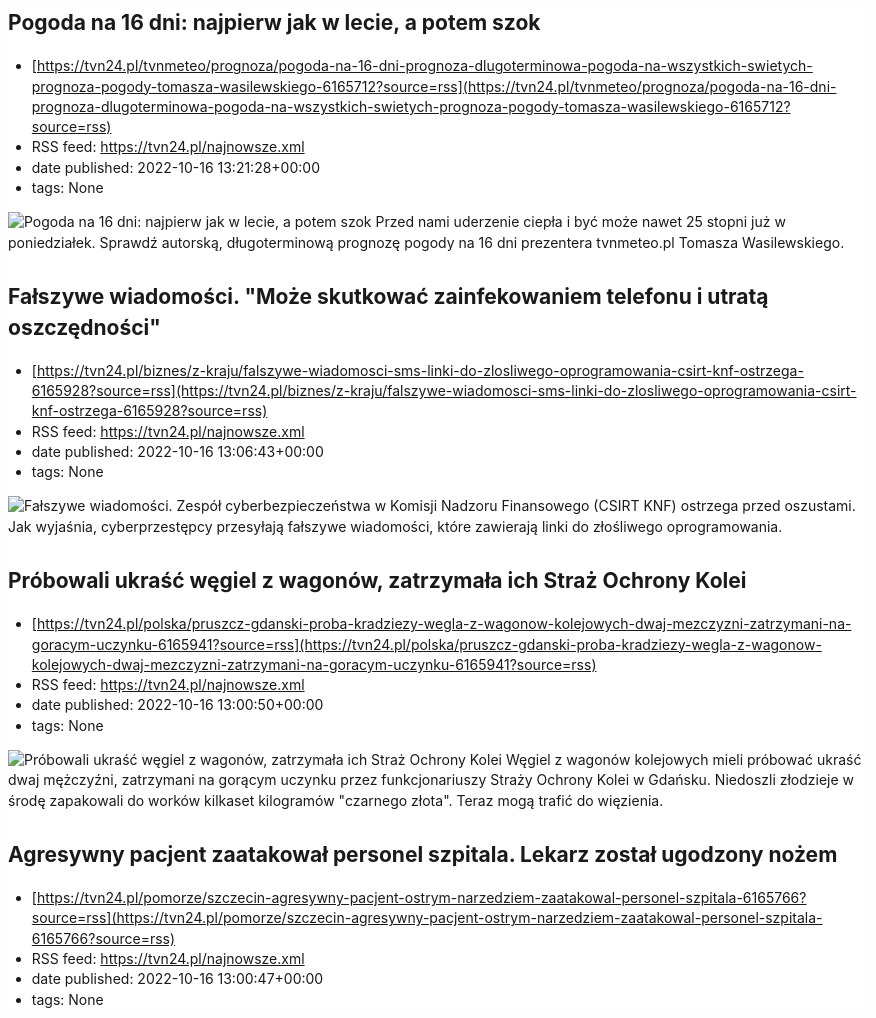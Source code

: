 ## Pogoda na 16 dni: najpierw jak w lecie, a potem szok
 - [https://tvn24.pl/tvnmeteo/prognoza/pogoda-na-16-dni-prognoza-dlugoterminowa-pogoda-na-wszystkich-swietych-prognoza-pogody-tomasza-wasilewskiego-6165712?source=rss](https://tvn24.pl/tvnmeteo/prognoza/pogoda-na-16-dni-prognoza-dlugoterminowa-pogoda-na-wszystkich-swietych-prognoza-pogody-tomasza-wasilewskiego-6165712?source=rss)
 - RSS feed: https://tvn24.pl/najnowsze.xml
 - date published: 2022-10-16 13:21:28+00:00
 - tags: None

<img alt="Pogoda na 16 dni: najpierw jak w lecie, a potem szok" src="https://tvn24.pl/najnowsze/cdn-zdjecie-wtdoeb-16cue-16-fhd-6165757/alternates/LANDSCAPE_1280" />
    Przed nami uderzenie ciepła i być może nawet 25 stopni już w poniedziałek. Sprawdź autorską, długoterminową prognozę pogody na 16 dni prezentera tvnmeteo.pl Tomasza Wasilewskiego.

## Fałszywe wiadomości. "Może skutkować zainfekowaniem telefonu i utratą oszczędności"
 - [https://tvn24.pl/biznes/z-kraju/falszywe-wiadomosci-sms-linki-do-zlosliwego-oprogramowania-csirt-knf-ostrzega-6165928?source=rss](https://tvn24.pl/biznes/z-kraju/falszywe-wiadomosci-sms-linki-do-zlosliwego-oprogramowania-csirt-knf-ostrzega-6165928?source=rss)
 - RSS feed: https://tvn24.pl/najnowsze.xml
 - date published: 2022-10-16 13:06:43+00:00
 - tags: None

<img alt="Fałszywe wiadomości. " src="https://tvn24.pl/najnowsze/cdn-zdjecie-4hg0fd-komputer-telefon-5558747/alternates/LANDSCAPE_1280" />
    Zespół cyberbezpieczeństwa w Komisji Nadzoru Finansowego (CSIRT KNF) ostrzega przed oszustami. Jak wyjaśnia, cyberprzestępcy przesyłają fałszywe wiadomości, które zawierają linki do złośliwego oprogramowania.

## Próbowali ukraść węgiel z wagonów, zatrzymała ich Straż Ochrony Kolei
 - [https://tvn24.pl/polska/pruszcz-gdanski-proba-kradziezy-wegla-z-wagonow-kolejowych-dwaj-mezczyzni-zatrzymani-na-goracym-uczynku-6165941?source=rss](https://tvn24.pl/polska/pruszcz-gdanski-proba-kradziezy-wegla-z-wagonow-kolejowych-dwaj-mezczyzni-zatrzymani-na-goracym-uczynku-6165941?source=rss)
 - RSS feed: https://tvn24.pl/najnowsze.xml
 - date published: 2022-10-16 13:00:50+00:00
 - tags: None

<img alt="Próbowali ukraść węgiel z wagonów, zatrzymała ich Straż Ochrony Kolei" src="https://tvn24.pl/najnowsze/cdn-zdjecie-8zv4yf-pociag-pruszcz-gdanski-6165934/alternates/LANDSCAPE_1280" />
    Węgiel z wagonów kolejowych mieli próbować ukraść dwaj mężczyźni, zatrzymani na gorącym uczynku przez funkcjonariuszy Straży Ochrony Kolei w Gdańsku. Niedoszli złodzieje w środę zapakowali do worków kilkaset kilogramów "czarnego złota". Teraz mogą trafić do więzienia.

## Agresywny pacjent zaatakował personel szpitala. Lekarz został ugodzony nożem
 - [https://tvn24.pl/pomorze/szczecin-agresywny-pacjent-ostrym-narzedziem-zaatakowal-personel-szpitala-6165766?source=rss](https://tvn24.pl/pomorze/szczecin-agresywny-pacjent-ostrym-narzedziem-zaatakowal-personel-szpitala-6165766?source=rss)
 - RSS feed: https://tvn24.pl/najnowsze.xml
 - date published: 2022-10-16 13:00:47+00:00
 - tags: None
